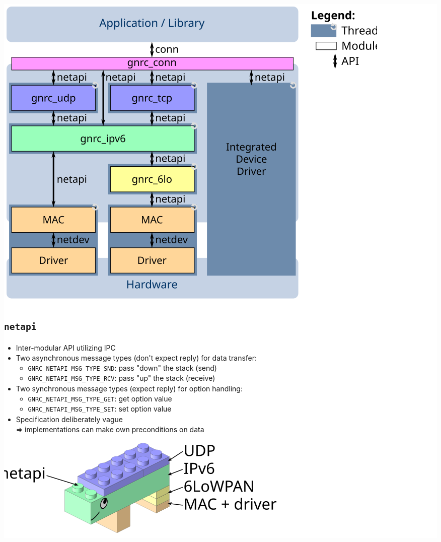 ![](pictures/gnrc-arch.svg)

## `netapi`
* Inter-modular API utilizing IPC
* Two asynchronous message types (don't expect reply) for data transfer:
    - `GNRC_NETAPI_MSG_TYPE_SND`: pass "down" the stack (send)
    - `GNRC_NETAPI_MSG_TYPE_RCV`: pass "up" the stack (receive)
* Two synchronous message types (expect reply) for option handling:
    - `GNRC_NETAPI_MSG_TYPE_GET`: get option value
    - `GNRC_NETAPI_MSG_TYPE_SET`: set option value
* Specification deliberately vague\
  $\Rightarrow$ implementations can make own preconditions on data

![](pictures/netapi-lego.svg)
